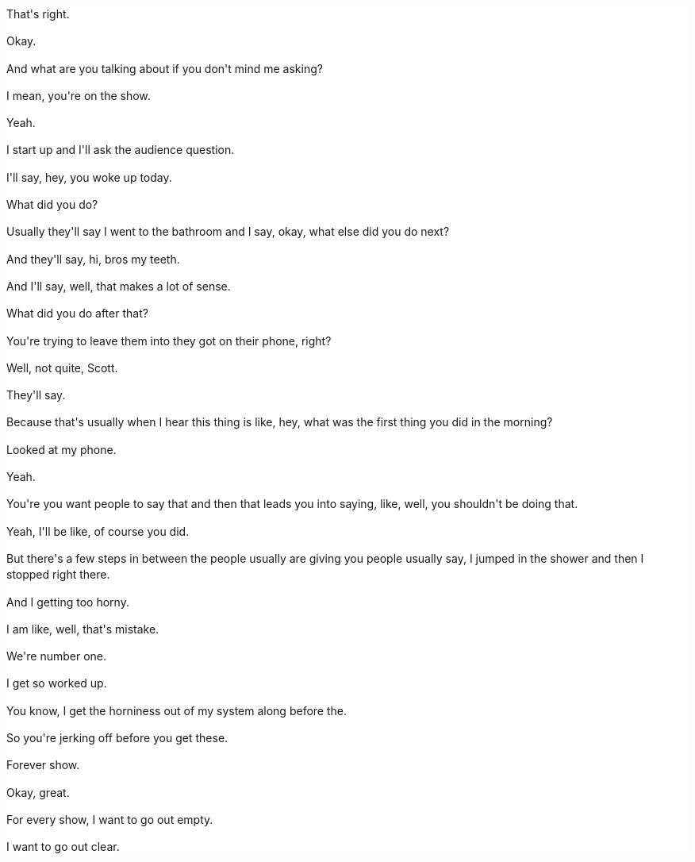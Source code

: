 That's right.

Okay.

And what are you talking about if you don't mind me asking?

I mean, you're on the show.

Yeah.

I start up and I'll ask the audience question.

I'll say, hey, you woke up today.

What did you do?

Usually they'll say I went to the bathroom and I say, okay, what else did you do next?

And they'll say, hi, bros my teeth.

And I'll say, well, that makes a lot of sense.

What did you do after that?

You're trying to leave them into they got on their phone, right?

Well, not quite, Scott.

They'll say.

Because that's usually when I hear this thing is like, hey, what was the first thing you did in the morning?

Looked at my phone.

Yeah.

You're you want people to say that and then that leads you into saying, like, well, you shouldn't be doing that.

Yeah, I'll be like, of course you did.

But there's a few steps in between the people usually are giving you people usually say, I jumped in the shower and then I stopped right there.

And I getting too horny.

I am like, well, that's mistake.

We're number one.

I get so worked up.

You know, I get the horniness out of my system along before the.

So you're jerking off before you get these.

Forever show.

Okay, great.

For every show, I want to go out empty.

I want to go out clear.
